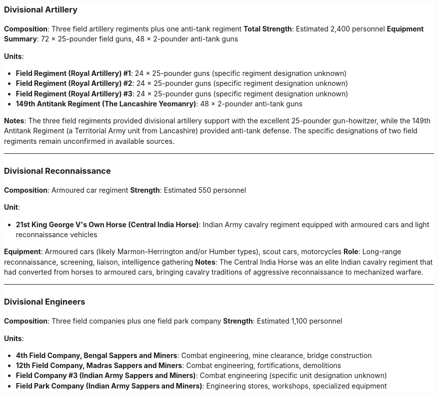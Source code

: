 
### Divisional Artillery
**Composition**: Three field artillery regiments plus one anti-tank regiment
**Total Strength**: Estimated 2,400 personnel
**Equipment Summary**: 72 × 25-pounder field guns, 48 × 2-pounder anti-tank guns

**Units**:
- **Field Regiment (Royal Artillery) #1**: 24 × 25-pounder guns (specific regiment designation unknown)
- **Field Regiment (Royal Artillery) #2**: 24 × 25-pounder guns (specific regiment designation unknown)
- **Field Regiment (Royal Artillery) #3**: 24 × 25-pounder guns (specific regiment designation unknown)
- **149th Antitank Regiment (The Lancashire Yeomanry)**: 48 × 2-pounder anti-tank guns

**Notes**: The three field regiments provided divisional artillery support with the excellent 25-pounder gun-howitzer, while the 149th Antitank Regiment (a Territorial Army unit from Lancashire) provided anti-tank defense. The specific designations of two field regiments remain unconfirmed in available sources.

---

### Divisional Reconnaissance
**Composition**: Armoured car regiment
**Strength**: Estimated 550 personnel

**Unit**:
- **21st King George V's Own Horse (Central India Horse)**: Indian Army cavalry regiment equipped with armoured cars and light reconnaissance vehicles

**Equipment**: Armoured cars (likely Marmon-Herrington and/or Humber types), scout cars, motorcycles
**Role**: Long-range reconnaissance, screening, liaison, intelligence gathering
**Notes**: The Central India Horse was an elite Indian cavalry regiment that had converted from horses to armoured cars, bringing cavalry traditions of aggressive reconnaissance to mechanized warfare.

---

### Divisional Engineers
**Composition**: Three field companies plus one field park company
**Strength**: Estimated 1,100 personnel

**Units**:
- **4th Field Company, Bengal Sappers and Miners**: Combat engineering, mine clearance, bridge construction
- **12th Field Company, Madras Sappers and Miners**: Combat engineering, fortifications, demolitions
- **Field Company #3 (Indian Army Sappers and Miners)**: Combat engineering (specific unit designation unknown)
- **Field Park Company (Indian Army Sappers and Miners)**: Engineering stores, workshops, specialized equipment
